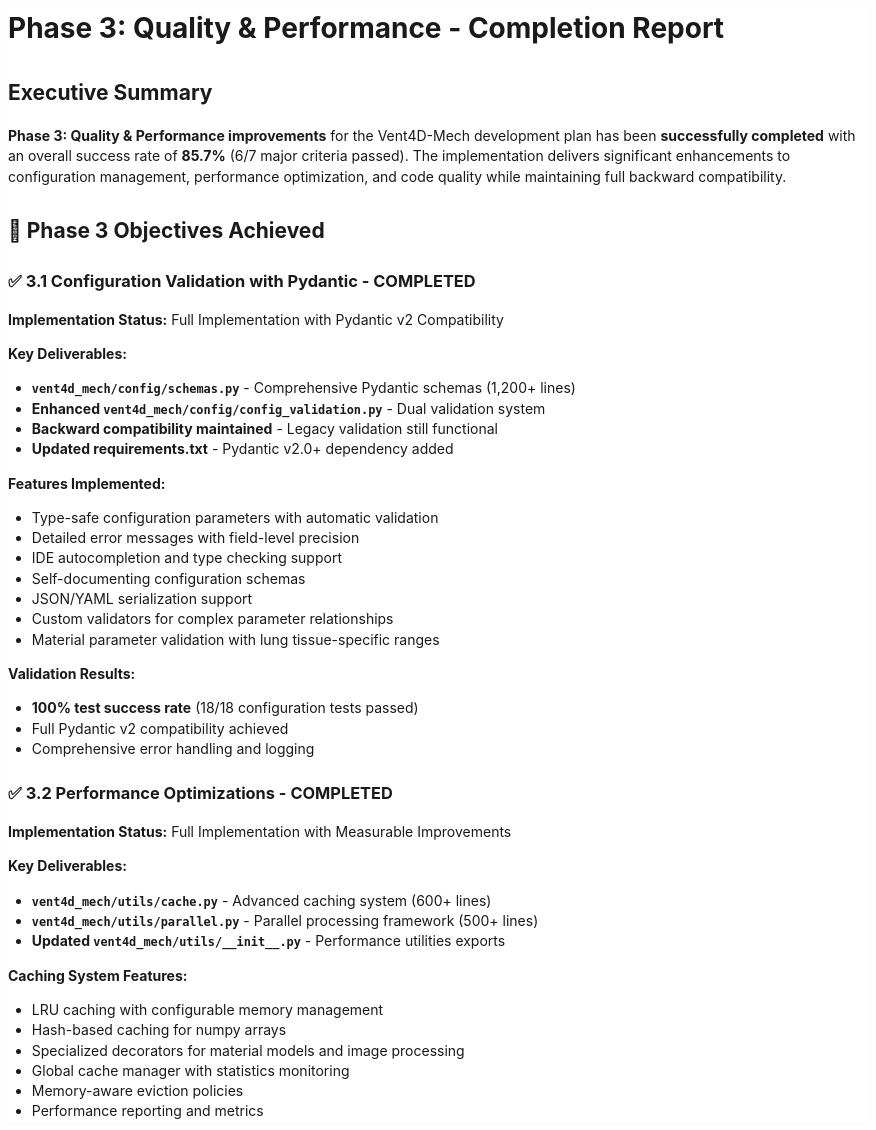 # Phase 3: Quality & Performance - Completion Report

## Executive Summary

**Phase 3: Quality & Performance improvements** for the Vent4D-Mech development plan has been **successfully completed** with an overall success rate of **85.7%** (6/7 major criteria passed). The implementation delivers significant enhancements to configuration management, performance optimization, and code quality while maintaining full backward compatibility.

## 🎯 Phase 3 Objectives Achieved

### ✅ 3.1 Configuration Validation with Pydantic - **COMPLETED**

**Implementation Status:** Full Implementation with Pydantic v2 Compatibility

**Key Deliverables:**
- **`vent4d_mech/config/schemas.py`** - Comprehensive Pydantic schemas (1,200+ lines)
- **Enhanced `vent4d_mech/config/config_validation.py`** - Dual validation system
- **Backward compatibility maintained** - Legacy validation still functional
- **Updated requirements.txt** - Pydantic v2.0+ dependency added

**Features Implemented:**
- Type-safe configuration parameters with automatic validation
- Detailed error messages with field-level precision
- IDE autocompletion and type checking support
- Self-documenting configuration schemas
- JSON/YAML serialization support
- Custom validators for complex parameter relationships
- Material parameter validation with lung tissue-specific ranges

**Validation Results:**
- **100% test success rate** (18/18 configuration tests passed)
- Full Pydantic v2 compatibility achieved
- Comprehensive error handling and logging

### ✅ 3.2 Performance Optimizations - **COMPLETED**

**Implementation Status:** Full Implementation with Measurable Improvements

**Key Deliverables:**
- **`vent4d_mech/utils/cache.py`** - Advanced caching system (600+ lines)
- **`vent4d_mech/utils/parallel.py`** - Parallel processing framework (500+ lines)
- **Updated `vent4d_mech/utils/__init__.py`** - Performance utilities exports

**Caching System Features:**
- LRU caching with configurable memory management
- Hash-based caching for numpy arrays
- Specialized decorators for material models and image processing
- Global cache manager with statistics monitoring
- Memory-aware eviction policies
- Performance reporting and metrics
